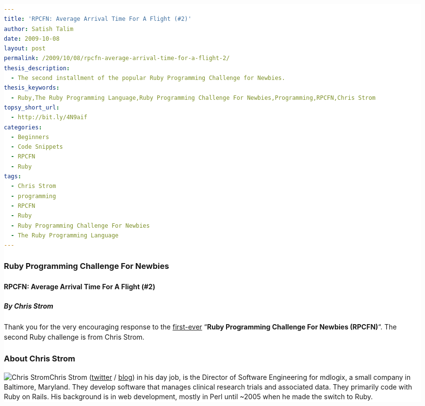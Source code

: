 ```yaml
---
title: 'RPCFN: Average Arrival Time For A Flight (#2)'
author: Satish Talim
date: 2009-10-08
layout: post
permalink: /2009/10/08/rpcfn-average-arrival-time-for-a-flight-2/
thesis_description:
  - The second installment of the popular Ruby Programming Challenge for Newbies.
thesis_keywords:
  - Ruby,The Ruby Programming Language,Ruby Programming Challenge For Newbies,Programming,RPCFN,Chris Strom
topsy_short_url:
  - http://bit.ly/4N9aif
categories:
  - Beginners
  - Code Snippets
  - RPCFN
  - Ruby
tags:
  - Chris Strom
  - programming
  - RPCFN
  - Ruby
  - Ruby Programming Challenge For Newbies
  - The Ruby Programming Language
---
```

<div>
  <h3>
    Ruby Programming Challenge For Newbies
  </h3>
  
  <h4>
    RPCFN: Average Arrival Time For A Flight (#2)
  </h4>
  
  <h5>
    By Chris Strom
  </h5>
  
  <p class="update">
    Thank you for the very encouraging response to the <a href="http://rubylearning.com/blog/2009/09/24/rpcfn-shift-subtitle-1/">first-ever</a> &#8220;<strong>Ruby Programming Challenge For Newbies (RPCFN)</strong>&#8220;. The second Ruby challenge is from Chris Strom.
  </p>
  
  <h3>
    About Chris Strom
  </h3>
  
  <p class="block">
    <img class="alignleft" title="Chris Strom" src="http://rubylearning.com/images/chris_strom.jpg" alt="Chris Strom" />Chris Strom (<a href="http://twitter.com/eee_c">twitter</a> / <a href="http://japhr.blogspot.com/">blog</a>) in his day job, is the Director of Software Engineering for mdlogix, a small company in Baltimore, Maryland. They develop software that manages clinical research trials and associated data. They primarily code with Ruby on Rails. His background is in web development, mostly in Perl until ~2005 when he made the switch to Ruby.
  </p>
  